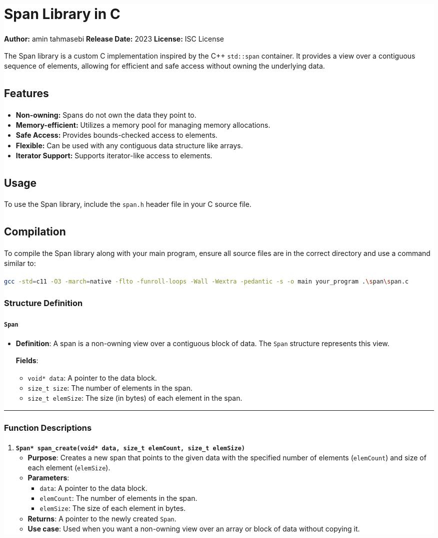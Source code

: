 # Span Library in C

**Author:** amin tahmasebi
**Release Date:** 2023
**License:** ISC License

The Span library is a custom C implementation inspired by the C++ `std::span` container. It provides a view over a contiguous sequence of elements, allowing for efficient and safe access without owning the underlying data.

## Features
- **Non-owning:** Spans do not own the data they point to.
- **Memory-efficient:** Utilizes a memory pool for managing memory allocations.
- **Safe Access:** Provides bounds-checked access to elements.
- **Flexible:** Can be used with any contiguous data structure like arrays.
- **Iterator Support:** Supports iterator-like access to elements.

## Usage
To use the Span library, include the `span.h` header file in your C source file.

## Compilation
To compile the Span library along with your main program, ensure all source files are in the correct directory and use a command similar to:

```bash
gcc -std=c11 -O3 -march=native -flto -funroll-loops -Wall -Wextra -pedantic -s -o main your_program .\span\span.c
```


### Structure Definition

#### **`Span`**
- **Definition**: A span is a non-owning view over a contiguous block of data. The `Span` structure represents this view.
  
  **Fields**:
  - `void* data`: A pointer to the data block.
  - `size_t size`: The number of elements in the span.
  - `size_t elemSize`: The size (in bytes) of each element in the span.

---

### Function Descriptions


1. **`Span* span_create(void* data, size_t elemCount, size_t elemSize)`**
   - **Purpose**: Creates a new span that points to the given data with the specified number of elements (`elemCount`) and size of each element (`elemSize`).
   - **Parameters**:
     - `data`: A pointer to the data block.
     - `elemCount`: The number of elements in the span.
     - `elemSize`: The size of each element in bytes.
   - **Returns**: A pointer to the newly created `Span`.
   - **Use case**: Used when you want a non-owning view over an array or block of data without copying it.
